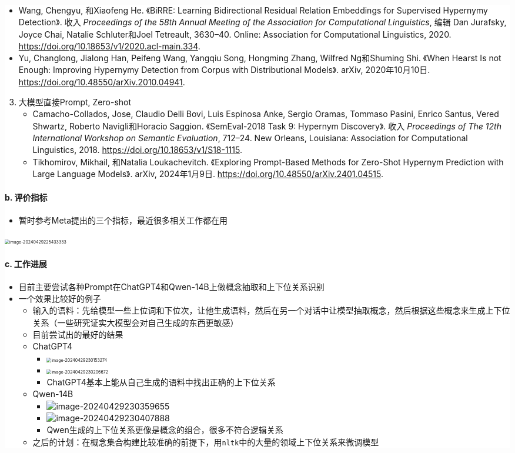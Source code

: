    - Wang, Chengyu, 和Xiaofeng He. 《BiRRE: Learning Bidirectional Residual Relation Embeddings for Supervised Hypernymy Detection》. 收入 *Proceedings of the 58th Annual Meeting of the Association for Computational Linguistics*, 编辑 Dan Jurafsky, Joyce Chai, Natalie Schluter和Joel Tetreault, 3630–40. Online: Association for Computational Linguistics, 2020. https://doi.org/10.18653/v1/2020.acl-main.334.
   - Yu, Changlong, Jialong Han, Peifeng Wang, Yangqiu Song, Hongming Zhang, Wilfred Ng和Shuming Shi. 《When Hearst Is not Enough: Improving Hypernymy Detection from Corpus with Distributional Models》. arXiv, 2020年10月10日. https://doi.org/10.48550/arXiv.2010.04941.
3. 大模型直接Prompt, Zero-shot
   - Camacho-Collados, Jose, Claudio Delli Bovi, Luis Espinosa Anke, Sergio Oramas, Tommaso Pasini, Enrico Santus, Vered Shwartz, Roberto Navigli和Horacio Saggion. 《SemEval-2018 Task 9: Hypernym Discovery》. 收入 *Proceedings of The 12th International Workshop on Semantic Evaluation*, 712–24. New Orleans, Louisiana: Association for Computational Linguistics, 2018. https://doi.org/10.18653/v1/S18-1115.
   - Tikhomirov, Mikhail, 和Natalia Loukachevitch. 《Exploring Prompt-Based Methods for Zero-Shot Hypernym Prediction with Large Language Models》. arXiv, 2024年1月9日. https://doi.org/10.48550/arXiv.2401.04515.

#### b. 评价指标

- 暂时参考Meta提出的三个指标，最近很多相关工作都在用

<img src="C:\Users\77246\AppData\Roaming\Typora\typora-user-images\image-20240429225433333.png" alt="image-20240429225433333" style="zoom:50%;" />



#### c. 工作进展

- 目前主要尝试各种Prompt在ChatGPT4和Qwen-14B上做概念抽取和上下位关系识别
- 一个效果比较好的例子
  - 输入的语料：先给模型一些上位词和下位次，让他生成语料，然后在另一个对话中让模型抽取概念，然后根据这些概念来生成上下位关系（一些研究证实大模型会对自己生成的东西更敏感）
  - 目前尝试出的最好的结果
  - ChatGPT4
    - <img src="C:\Users\77246\AppData\Roaming\Typora\typora-user-images\image-20240429230153274.png" alt="image-20240429230153274" style="zoom:50%;" />
    - <img src="C:\Users\77246\AppData\Roaming\Typora\typora-user-images\image-20240429230206672.png" alt="image-20240429230206672" style="zoom:50%;" />
    - ChatGPT4基本上能从自己生成的语料中找出正确的上下位关系
  - Qwen-14B
    - ![image-20240429230359655](C:\Users\77246\AppData\Roaming\Typora\typora-user-images\image-20240429230359655.png)
    - ![image-20240429230407888](C:\Users\77246\AppData\Roaming\Typora\typora-user-images\image-20240429230407888.png)
    - Qwen生成的上下位关系更像是概念的组合，很多不符合逻辑关系
  - 之后的计划：在概念集合构建比较准确的前提下，用`nltk`中的大量的领域上下位关系来微调模型

